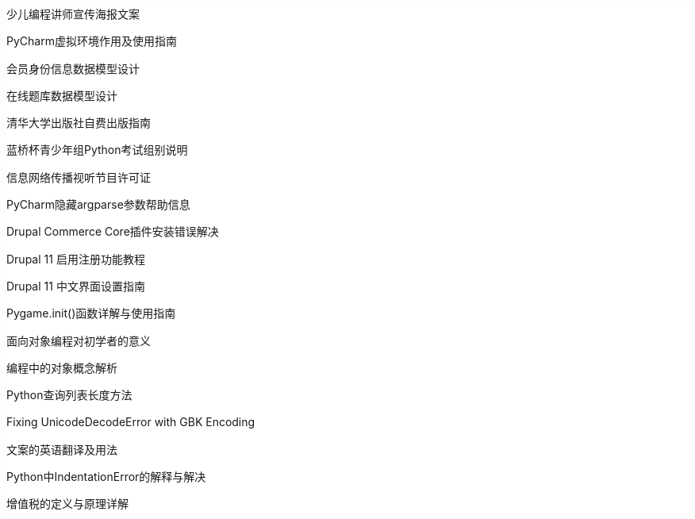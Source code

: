 

少儿编程讲师宣传海报文案



PyCharm虚拟环境作用及使用指南



会员身份信息数据模型设计



在线题库数据模型设计



清华大学出版社自费出版指南



蓝桥杯青少年组Python考试组别说明



信息网络传播视听节目许可证



PyCharm隐藏argparse参数帮助信息



Drupal Commerce Core插件安装错误解决



Drupal 11 启用注册功能教程



Drupal 11 中文界面设置指南



Pygame.init()函数详解与使用指南



面向对象编程对初学者的意义



编程中的对象概念解析



Python查询列表长度方法



Fixing UnicodeDecodeError with GBK Encoding



文案的英语翻译及用法



Python中IndentationError的解释与解决



增值税的定义与原理详解

